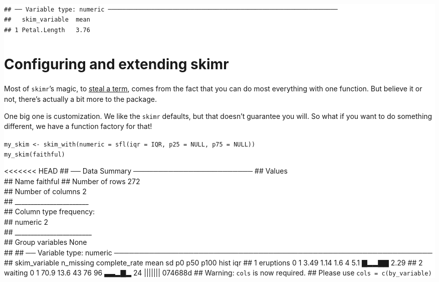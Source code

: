    ## ── Variable type: numeric ────────────────────────────────────────────────────────────────
    ##   skim_variable  mean
    ## 1 Petal.Length   3.76

Configuring and extending skimr
===============================

Most of `skimr`’s magic, to [steal a
term](https://resources.rstudio.com/rstudio-conf-2019/our-colour-of-magic-the-open-sourcery-of-fantastic-r-packages),
comes from the fact that you can do most everything with one function.
But believe it or not, there’s actually a bit more to the package.

One big one is customization. We like the `skimr` defaults, but that
doesn’t guarantee you will. So what if you want to do something
different, we have a function factory for that!

    my_skim <- skim_with(numeric = sfl(iqr = IQR, p25 = NULL, p75 = NULL))
    my_skim(faithful)

<<<<<<< HEAD
    ## ── Data Summary ────────────────────────
    ##                            Values  
    ## Name                       faithful
    ## Number of rows             272     
    ## Number of columns          2       
    ## _______________________            
    ## Column type frequency:             
    ##   numeric                  2       
    ## ________________________           
    ## Group variables            None    
    ## 
    ## ── Variable type: numeric ────────────────────────────────────────────────────────────────
    ##   skim_variable n_missing complete_rate  mean    sd    p0   p50  p100 hist    iqr
    ## 1 eruptions             0             1  3.49  1.14   1.6     4   5.1 ▇▂▂▇▇  2.29
    ## 2 waiting               0             1 70.9  13.6   43      76  96   ▃▃▂▇▂ 24
||||||| 074688d
    ## Warning: `cols` is now required.
    ## Please use `cols = c(by_variable)`
